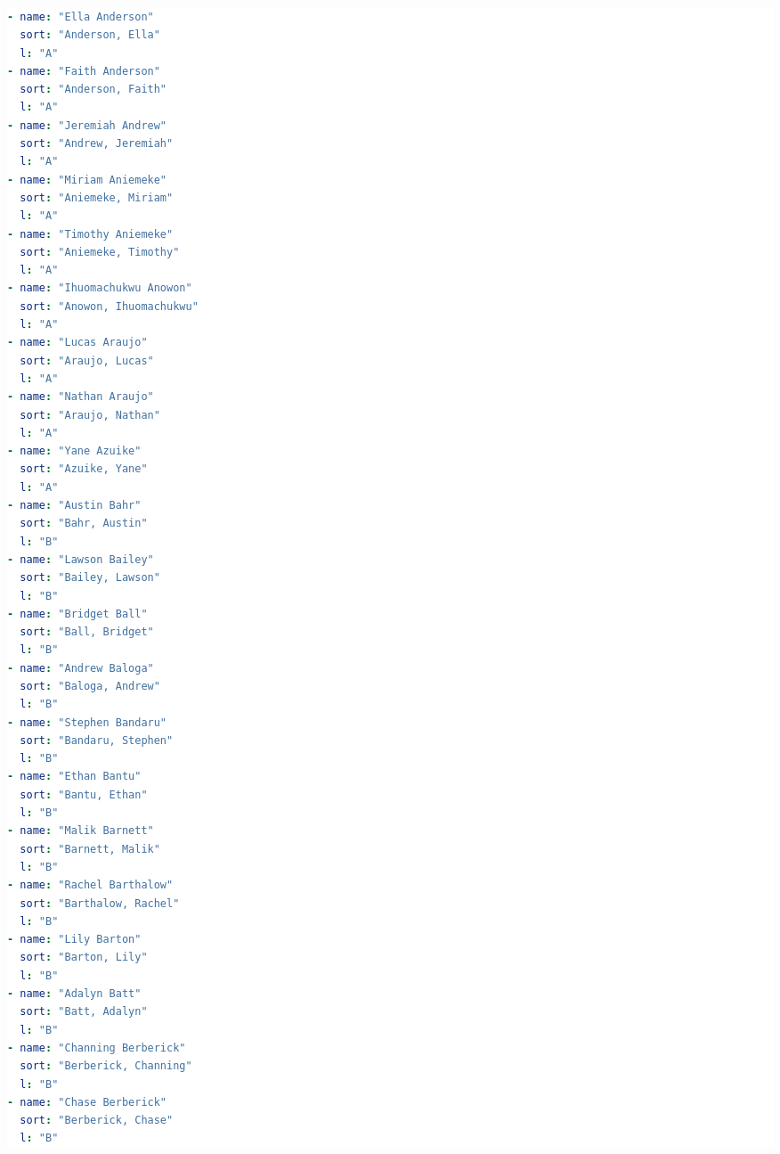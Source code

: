 ```yaml
- name: "Ella Anderson"
  sort: "Anderson, Ella"
  l: "A"
- name: "Faith Anderson"
  sort: "Anderson, Faith"
  l: "A"
- name: "Jeremiah Andrew"
  sort: "Andrew, Jeremiah"
  l: "A"
- name: "Miriam Aniemeke"
  sort: "Aniemeke, Miriam"
  l: "A"
- name: "Timothy Aniemeke"
  sort: "Aniemeke, Timothy"
  l: "A"
- name: "Ihuomachukwu Anowon"
  sort: "Anowon, Ihuomachukwu"
  l: "A"
- name: "Lucas Araujo"
  sort: "Araujo, Lucas"
  l: "A"
- name: "Nathan Araujo"
  sort: "Araujo, Nathan"
  l: "A"
- name: "Yane Azuike"
  sort: "Azuike, Yane"
  l: "A"
- name: "Austin Bahr"
  sort: "Bahr, Austin"
  l: "B"
- name: "Lawson Bailey"
  sort: "Bailey, Lawson"
  l: "B"
- name: "Bridget Ball"
  sort: "Ball, Bridget"
  l: "B"
- name: "Andrew Baloga"
  sort: "Baloga, Andrew"
  l: "B"
- name: "Stephen Bandaru"
  sort: "Bandaru, Stephen"
  l: "B"
- name: "Ethan Bantu"
  sort: "Bantu, Ethan"
  l: "B"
- name: "Malik Barnett"
  sort: "Barnett, Malik"
  l: "B"
- name: "Rachel Barthalow"
  sort: "Barthalow, Rachel"
  l: "B"
- name: "Lily Barton"
  sort: "Barton, Lily"
  l: "B"
- name: "Adalyn Batt"
  sort: "Batt, Adalyn"
  l: "B"
- name: "Channing Berberick"
  sort: "Berberick, Channing"
  l: "B"
- name: "Chase Berberick"
  sort: "Berberick, Chase"
  l: "B"
```